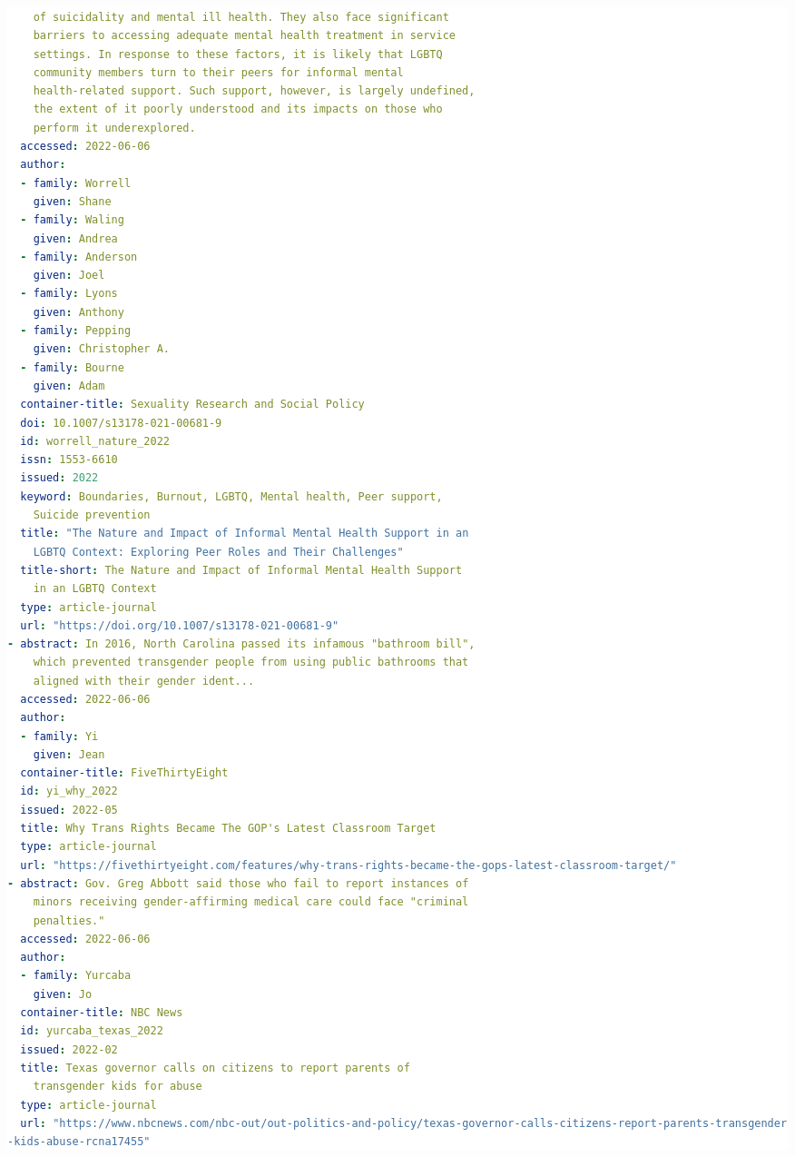 ```yaml
    of suicidality and mental ill health. They also face significant
    barriers to accessing adequate mental health treatment in service
    settings. In response to these factors, it is likely that LGBTQ
    community members turn to their peers for informal mental
    health-related support. Such support, however, is largely undefined,
    the extent of it poorly understood and its impacts on those who
    perform it underexplored.
  accessed: 2022-06-06
  author:
  - family: Worrell
    given: Shane
  - family: Waling
    given: Andrea
  - family: Anderson
    given: Joel
  - family: Lyons
    given: Anthony
  - family: Pepping
    given: Christopher A.
  - family: Bourne
    given: Adam
  container-title: Sexuality Research and Social Policy
  doi: 10.1007/s13178-021-00681-9
  id: worrell_nature_2022
  issn: 1553-6610
  issued: 2022
  keyword: Boundaries, Burnout, LGBTQ, Mental health, Peer support,
    Suicide prevention
  title: "The Nature and Impact of Informal Mental Health Support in an
    LGBTQ Context: Exploring Peer Roles and Their Challenges"
  title-short: The Nature and Impact of Informal Mental Health Support
    in an LGBTQ Context
  type: article-journal
  url: "https://doi.org/10.1007/s13178-021-00681-9"
- abstract: In 2016, North Carolina passed its infamous "bathroom bill",
    which prevented transgender people from using public bathrooms that
    aligned with their gender ident...
  accessed: 2022-06-06
  author:
  - family: Yi
    given: Jean
  container-title: FiveThirtyEight
  id: yi_why_2022
  issued: 2022-05
  title: Why Trans Rights Became The GOP's Latest Classroom Target
  type: article-journal
  url: "https://fivethirtyeight.com/features/why-trans-rights-became-the-gops-latest-classroom-target/"
- abstract: Gov. Greg Abbott said those who fail to report instances of
    minors receiving gender-affirming medical care could face "criminal
    penalties."
  accessed: 2022-06-06
  author:
  - family: Yurcaba
    given: Jo
  container-title: NBC News
  id: yurcaba_texas_2022
  issued: 2022-02
  title: Texas governor calls on citizens to report parents of
    transgender kids for abuse
  type: article-journal
  url: "https://www.nbcnews.com/nbc-out/out-politics-and-policy/texas-governor-calls-citizens-report-parents-transgender-kids-abuse-rcna17455"
```